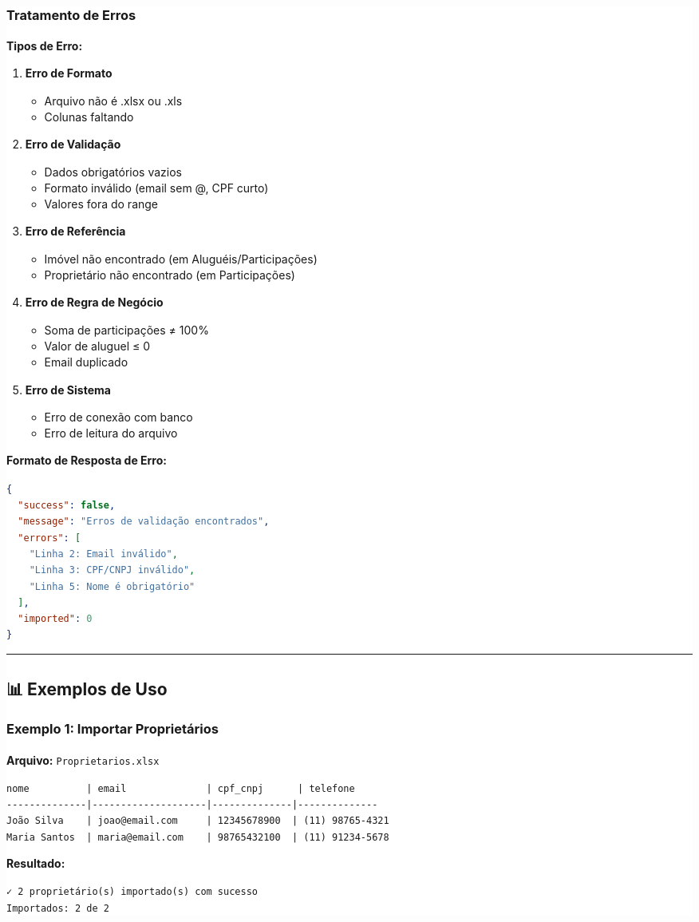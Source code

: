 ### Tratamento de Erros

**Tipos de Erro:**

1. **Erro de Formato**
   - Arquivo não é .xlsx ou .xls
   - Colunas faltando
   
2. **Erro de Validação**
   - Dados obrigatórios vazios
   - Formato inválido (email sem @, CPF curto)
   - Valores fora do range

3. **Erro de Referência**
   - Imóvel não encontrado (em Aluguéis/Participações)
   - Proprietário não encontrado (em Participações)

4. **Erro de Regra de Negócio**
   - Soma de participações ≠ 100%
   - Valor de aluguel ≤ 0
   - Email duplicado

5. **Erro de Sistema**
   - Erro de conexão com banco
   - Erro de leitura do arquivo

**Formato de Resposta de Erro:**
```json
{
  "success": false,
  "message": "Erros de validação encontrados",
  "errors": [
    "Linha 2: Email inválido",
    "Linha 3: CPF/CNPJ inválido",
    "Linha 5: Nome é obrigatório"
  ],
  "imported": 0
}
```

---

## 📊 Exemplos de Uso

### Exemplo 1: Importar Proprietários

**Arquivo:** `Proprietarios.xlsx`
```
nome          | email              | cpf_cnpj      | telefone
--------------|--------------------|--------------|--------------
João Silva    | joao@email.com     | 12345678900  | (11) 98765-4321
Maria Santos  | maria@email.com    | 98765432100  | (11) 91234-5678
```

**Resultado:**
```
✓ 2 proprietário(s) importado(s) com sucesso
Importados: 2 de 2
```
